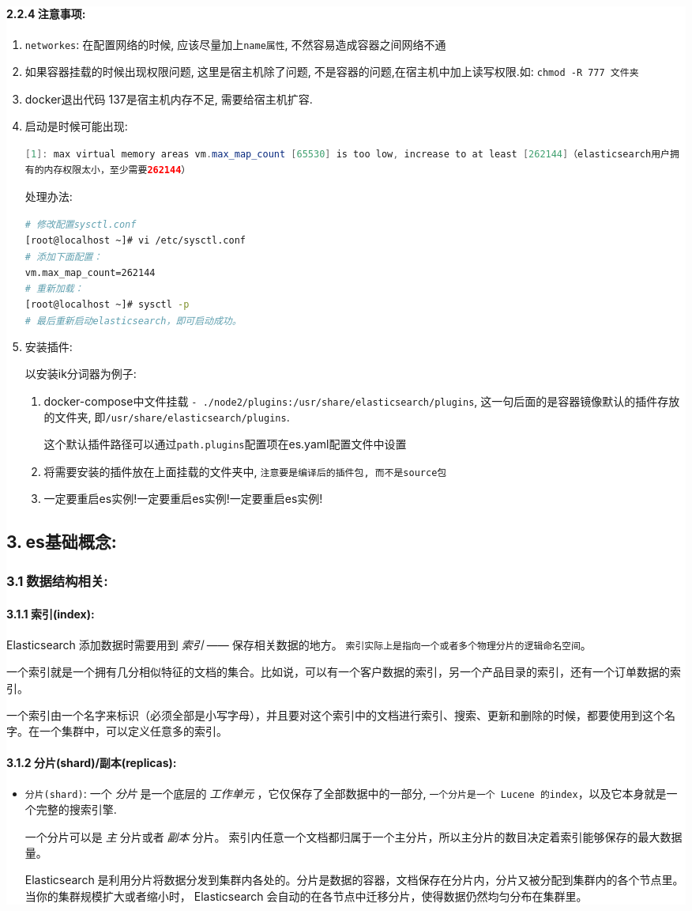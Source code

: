 #### 2.2.4 注意事项:

1. `networkes`: 在配置网络的时候, 应该尽量加上`name属性`, 不然容易造成容器之间网络不通

2. 如果容器挂载的时候出现权限问题, 这里是宿主机除了问题, 不是容器的问题,在宿主机中加上读写权限.如: `chmod -R 777 文件夹`

3. docker退出代码 137是宿主机内存不足, 需要给宿主机扩容.

4. 启动是时候可能出现:

   ```java
   [1]: max virtual memory areas vm.max_map_count [65530] is too low, increase to at least [262144]（elasticsearch用户拥有的内存权限太小，至少需要262144）
   ```

   处理办法:

   ```bash
   # 修改配置sysctl.conf
   [root@localhost ~]# vi /etc/sysctl.conf
   # 添加下面配置：
   vm.max_map_count=262144
   # 重新加载：
   [root@localhost ~]# sysctl -p
   # 最后重新启动elasticsearch，即可启动成功。
   ```
   
5. 安装插件:

   以安装ik分词器为例子: 

   1. docker-compose中文件挂载 `- ./node2/plugins:/usr/share/elasticsearch/plugins`, 这一句后面的是容器镜像默认的插件存放的文件夹, 即`/usr/share/elasticsearch/plugins`. 

      这个默认插件路径可以通过`path.plugins`配置项在es.yaml配置文件中设置

   2. 将需要安装的插件放在上面挂载的文件夹中, `注意要是编译后的插件包, 而不是source包`

   3. 一定要重启es实例!一定要重启es实例!一定要重启es实例!

## 3. es基础概念:

### 3.1 数据结构相关:

#### 3.1.1 索引(index):

Elasticsearch 添加数据时需要用到 *索引* —— 保存相关数据的地方。 `索引实际上是指向一个或者多个物理分片的逻辑命名空间`。

一个索引就是一个拥有几分相似特征的文档的集合。比如说，可以有一个客户数据的索引，另一个产品目录的索引，还有一个订单数据的索引。

一个索引由一个名字来标识（必须全部是小写字母），并且要对这个索引中的文档进行索引、搜索、更新和删除的时候，都要使用到这个名字。在一个集群中，可以定义任意多的索引。

#### 3.1.2 分片(shard)/副本(replicas):

- `分片(shard)`: 一个 *分片* 是一个底层的 *工作单元* ，它仅保存了全部数据中的一部分, `一个分片是一个 Lucene 的index`，以及它本身就是一个完整的搜索引擎.

  一个分片可以是 *主* 分片或者 *副本* 分片。 索引内任意一个文档都归属于一个主分片，所以主分片的数目决定着索引能够保存的最大数据量。

  Elasticsearch 是利用分片将数据分发到集群内各处的。分片是数据的容器，文档保存在分片内，分片又被分配到集群内的各个节点里。 当你的集群规模扩大或者缩小时， Elasticsearch 会自动的在各节点中迁移分片，使得数据仍然均匀分布在集群里。
